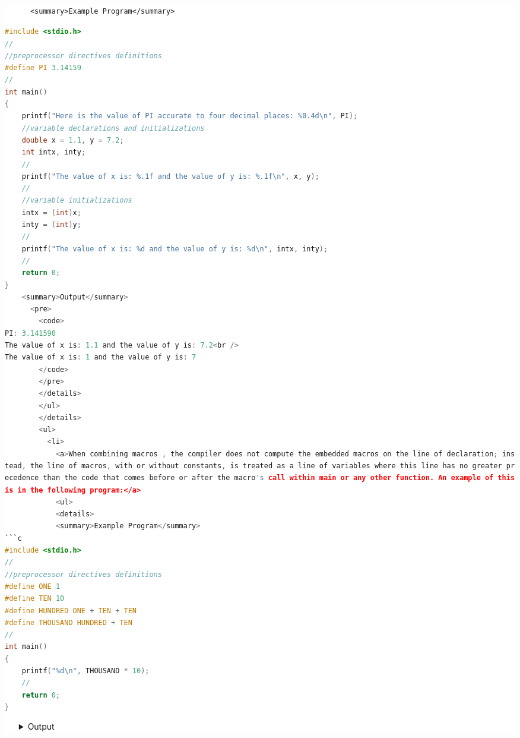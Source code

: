           <summary>Example Program</summary>

```c
#include <stdio.h>
//
//preprocessor directives definitions
#define PI 3.14159
//
int main()
{
    printf("Here is the value of PI accurate to four decimal places: %0.4d\n", PI);
    //variable declarations and initializations  
    double x = 1.1, y = 7.2;
    int intx, inty;
    //
    printf("The value of x is: %.1f and the value of y is: %.1f\n", x, y);
    //
    //variable initializations
    intx = (int)x;
    inty = (int)y; 
    //
    printf("The value of x is: %d and the value of y is: %d\n", intx, inty);
    //
    return 0;
}
    <summary>Output</summary>
      <pre>
        <code>
PI: 3.141590
The value of x is: 1.1 and the value of y is: 7.2<br />
The value of x is: 1 and the value of y is: 7
        </code>
        </pre>  
        </details>
        </ul>  
        </details>
        <ul>
          <li>
            <a>When combining macros , the compiler does not compute the embedded macros on the line of declaration; instead, the line of macros, with or without constants, is treated as a line of variables where this line has no greater precedence than the code that comes before or after the macro's call within main or any other function. An example of this is in the following program:</a>
            <ul>
            <details>
            <summary>Example Program</summary>
```c              
#include <stdio.h>
//
//preprocessor directives definitions
#define ONE 1
#define TEN 10
#define HUNDRED ONE + TEN + TEN
#define THOUSAND HUNDRED + TEN
//
int main()
{
    printf("%d\n", THOUSAND * 10);
    //
    return 0;
}
```    
<ul>                 
  <details>
    <summary>Output</summary>
      <pre>